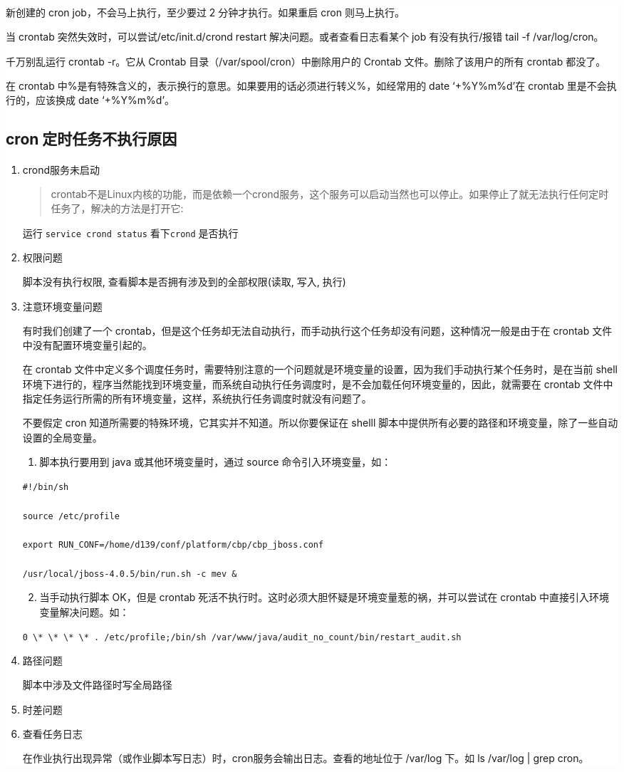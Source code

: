    新创建的 cron job，不会马上执行，至少要过 2 分钟才执行。如果重启 cron 则马上执行。

   当 crontab 突然失效时，可以尝试/etc/init.d/crond restart 解决问题。或者查看日志看某个 job 有没有执行/报错 tail -f /var/log/cron。

   千万别乱运行 crontab -r。它从 Crontab 目录（/var/spool/cron）中删除用户的 Crontab 文件。删除了该用户的所有 crontab 都没了。

   在 crontab 中%是有特殊含义的，表示换行的意思。如果要用的话必须进行转义\%，如经常用的 date ‘+%Y%m%d’在 crontab 里是不会执行的，应该换成 date ‘+\%Y\%m\%d’。

## cron 定时任务不执行原因

1. crond服务未启动

   > crontab不是Linux内核的功能，而是依赖一个crond服务，这个服务可以启动当然也可以停止。如果停止了就无法执行任何定时任务了，解决的方法是打开它:

   运行 `service crond status` 看下`crond` 是否执行

2. 权限问题

   脚本没有执行权限, 查看脚本是否拥有涉及到的全部权限(读取, 写入, 执行)

3. 注意环境变量问题

   有时我们创建了一个 crontab，但是这个任务却无法自动执行，而手动执行这个任务却没有问题，这种情况一般是由于在 crontab 文件中没有配置环境变量引起的。

   在 crontab 文件中定义多个调度任务时，需要特别注意的一个问题就是环境变量的设置，因为我们手动执行某个任务时，是在当前 shell 环境下进行的，程序当然能找到环境变量，而系统自动执行任务调度时，是不会加载任何环境变量的，因此，就需要在 crontab 文件中指定任务运行所需的所有环境变量，这样，系统执行任务调度时就没有问题了。

   不要假定 cron 知道所需要的特殊环境，它其实并不知道。所以你要保证在 shelll 脚本中提供所有必要的路径和环境变量，除了一些自动设置的全局变量。

   1. 脚本执行要用到 java 或其他环境变量时，通过 source 命令引入环境变量，如：

   ```shell
   #!/bin/sh

   source /etc/profile

   export RUN_CONF=/home/d139/conf/platform/cbp/cbp_jboss.conf

   /usr/local/jboss-4.0.5/bin/run.sh -c mev &
   ```

   2. 当手动执行脚本 OK，但是 crontab 死活不执行时。这时必须大胆怀疑是环境变量惹的祸，并可以尝试在 crontab 中直接引入环境变量解决问题。如：

   ```shell
   0 \* \* \* \* . /etc/profile;/bin/sh /var/www/java/audit_no_count/bin/restart_audit.sh
   ```

4. 路径问题
   
   脚本中涉及文件路径时写全局路径

5. 时差问题

6. 查看任务日志
   
   在作业执行出现异常（或作业脚本写日志）时，cron服务会输出日志。查看的地址位于 /var/log 下。如 ls /var/log | grep cron。

